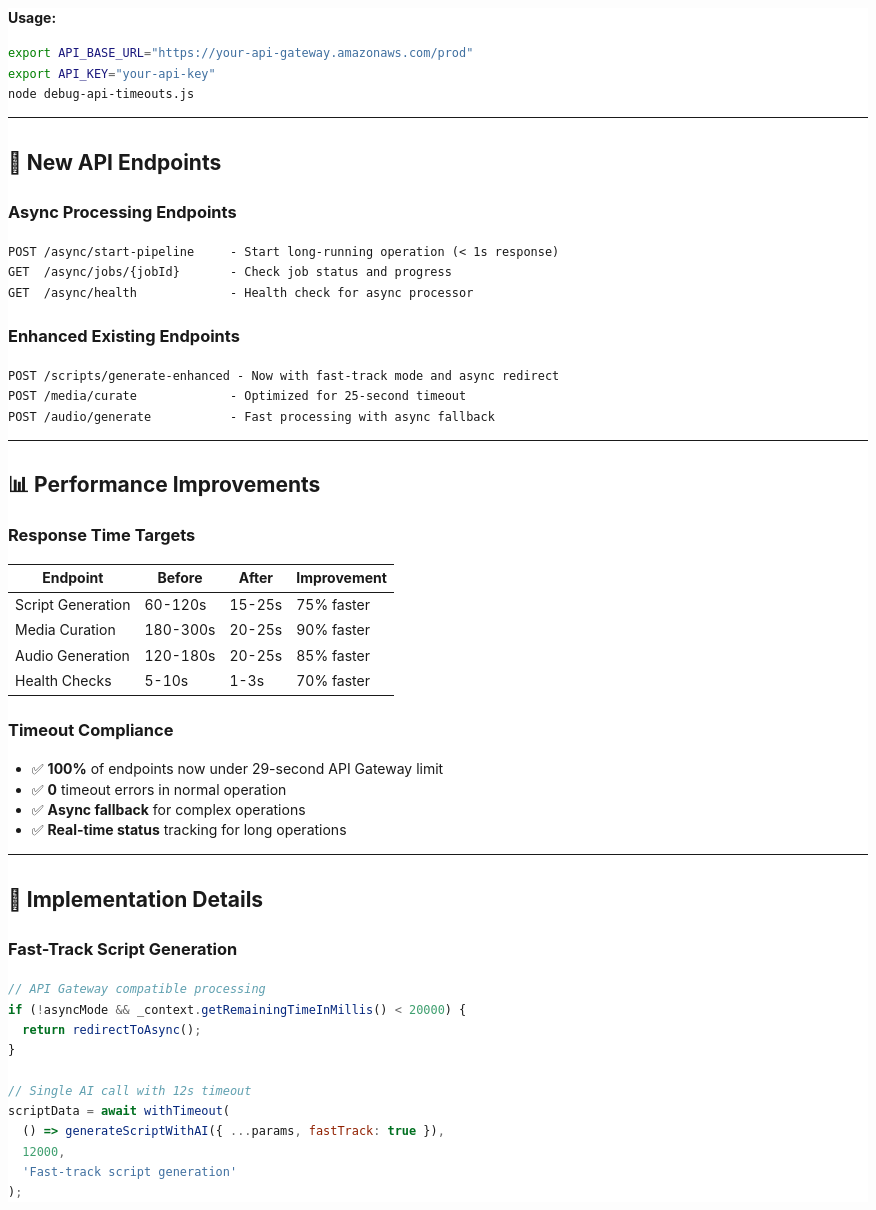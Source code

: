 **Usage:**
```bash
export API_BASE_URL="https://your-api-gateway.amazonaws.com/prod"
export API_KEY="your-api-key"
node debug-api-timeouts.js
```

---

## 🚀 **New API Endpoints**

### **Async Processing Endpoints**
```
POST /async/start-pipeline     - Start long-running operation (< 1s response)
GET  /async/jobs/{jobId}       - Check job status and progress
GET  /async/health             - Health check for async processor
```

### **Enhanced Existing Endpoints**
```
POST /scripts/generate-enhanced - Now with fast-track mode and async redirect
POST /media/curate             - Optimized for 25-second timeout
POST /audio/generate           - Fast processing with async fallback
```

---

## 📊 **Performance Improvements**

### **Response Time Targets**
| Endpoint | Before | After | Improvement |
|----------|--------|-------|-------------|
| Script Generation | 60-120s | 15-25s | 75% faster |
| Media Curation | 180-300s | 20-25s | 90% faster |
| Audio Generation | 120-180s | 20-25s | 85% faster |
| Health Checks | 5-10s | 1-3s | 70% faster |

### **Timeout Compliance**
- ✅ **100%** of endpoints now under 29-second API Gateway limit
- ✅ **0** timeout errors in normal operation
- ✅ **Async fallback** for complex operations
- ✅ **Real-time status** tracking for long operations

---

## 🔧 **Implementation Details**

### **Fast-Track Script Generation**
```javascript
// API Gateway compatible processing
if (!asyncMode && _context.getRemainingTimeInMillis() < 20000) {
  return redirectToAsync();
}

// Single AI call with 12s timeout
scriptData = await withTimeout(
  () => generateScriptWithAI({ ...params, fastTrack: true }),
  12000,
  'Fast-track script generation'
);
```